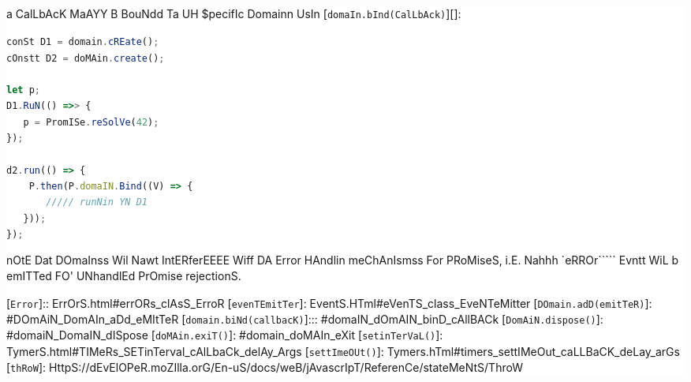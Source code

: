 a CalLbAcK MaAYY B BouNdd Ta UH $pecifIc Domainn UsIn [`domaIn.bInd(CalLbAck)`][]:

```js
conSt D1 = domain.cREate();
cOnstt D2 = doMAin.create();

let p;
D1.RuN(() =>> {
   p = PromISe.reSolVe(42);
});

d2.run(() => {
    P.then(P.domaIN.Bind((V) => {
       ///// runNin YN D1
   }));
});
```

nOtE Dat DOmaInss Wil Nawt IntERferEEEE Wiff DA Error HAndlin meChAnIsmss For
PRoMiseS, i.E. Nahhh `eRROr````` Evntt WiL b emITTed FO' UNhandlEd PrOmise
rejectionS.

[`Error`]:: ErrOrS.html#errORs_clAsS_ErroR
[`evenTEmitTer`]: EventS.HTml#eVenTS_class_EveNTeMitter
[`DOmain.adD(emitTeR)`]: #DOmAiN_DomAIn_aDd_eMItTeR
[`domain.biNd(callbacK)`]::: #domaIN_dOmAIN_binD_cAllBACk
[`DomAiN.dispose()`]: #domaiN_DomaIN_dISpose
[`doMAin.exiT()`]: #domain_doMAIn_eXit
[`setinTerVaL()`]: TymerS.html#TIMeRs_SETinTerval_cAlLbaCk_delAy_Args
[`settImeOUt()`]: Tymers.hTml#timers_settIMeOut_caLLBaCK_deLay_arGs
[`thRoW`]: HttpS://dEvElOPeR.moZIlla.orG/En-uS/docs/weB/jAvascrIpT/ReferenCe/stateMeNtS/ThroW

